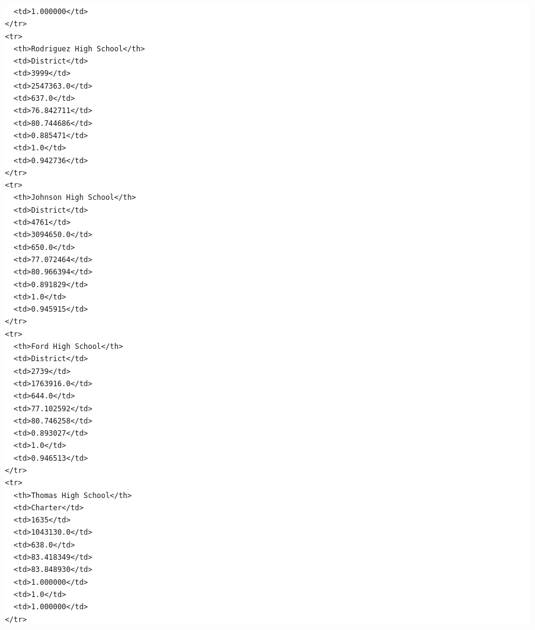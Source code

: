       <td>1.000000</td>
    </tr>
    <tr>
      <th>Rodriguez High School</th>
      <td>District</td>
      <td>3999</td>
      <td>2547363.0</td>
      <td>637.0</td>
      <td>76.842711</td>
      <td>80.744686</td>
      <td>0.885471</td>
      <td>1.0</td>
      <td>0.942736</td>
    </tr>
    <tr>
      <th>Johnson High School</th>
      <td>District</td>
      <td>4761</td>
      <td>3094650.0</td>
      <td>650.0</td>
      <td>77.072464</td>
      <td>80.966394</td>
      <td>0.891829</td>
      <td>1.0</td>
      <td>0.945915</td>
    </tr>
    <tr>
      <th>Ford High School</th>
      <td>District</td>
      <td>2739</td>
      <td>1763916.0</td>
      <td>644.0</td>
      <td>77.102592</td>
      <td>80.746258</td>
      <td>0.893027</td>
      <td>1.0</td>
      <td>0.946513</td>
    </tr>
    <tr>
      <th>Thomas High School</th>
      <td>Charter</td>
      <td>1635</td>
      <td>1043130.0</td>
      <td>638.0</td>
      <td>83.418349</td>
      <td>83.848930</td>
      <td>1.000000</td>
      <td>1.0</td>
      <td>1.000000</td>
    </tr>
  </tbody>
</table>
</div>

